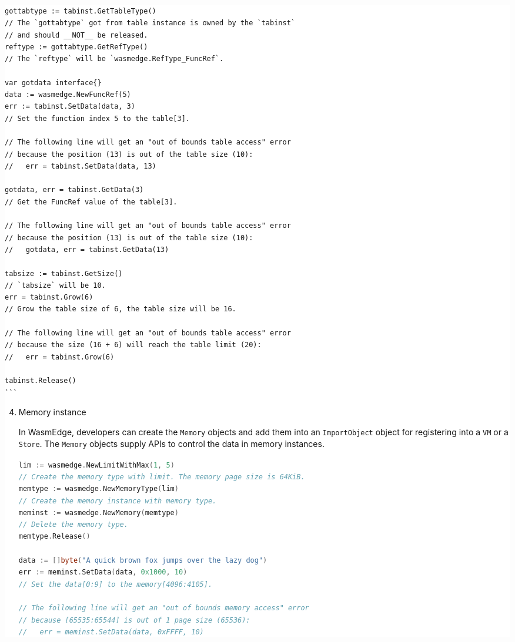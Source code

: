     gottabtype := tabinst.GetTableType()
    // The `gottabtype` got from table instance is owned by the `tabinst`
    // and should __NOT__ be released.
    reftype := gottabtype.GetRefType()
    // The `reftype` will be `wasmedge.RefType_FuncRef`.

    var gotdata interface{}
    data := wasmedge.NewFuncRef(5)
    err := tabinst.SetData(data, 3)
    // Set the function index 5 to the table[3].

    // The following line will get an "out of bounds table access" error
    // because the position (13) is out of the table size (10):
    //   err = tabinst.SetData(data, 13)

    gotdata, err = tabinst.GetData(3)
    // Get the FuncRef value of the table[3].

    // The following line will get an "out of bounds table access" error
    // because the position (13) is out of the table size (10):
    //   gotdata, err = tabinst.GetData(13)

    tabsize := tabinst.GetSize()
    // `tabsize` will be 10.
    err = tabinst.Grow(6)
    // Grow the table size of 6, the table size will be 16.

    // The following line will get an "out of bounds table access" error
    // because the size (16 + 6) will reach the table limit (20):
    //   err = tabinst.Grow(6)

    tabinst.Release()
    ```

4. Memory instance

    In WasmEdge, developers can create the `Memory` objects and add them into an `ImportObject` object for registering into a `VM` or a `Store`.
    The `Memory` objects supply APIs to control the data in memory instances.

    ```go
    lim := wasmedge.NewLimitWithMax(1, 5)
    // Create the memory type with limit. The memory page size is 64KiB.
    memtype := wasmedge.NewMemoryType(lim)
    // Create the memory instance with memory type.
    meminst := wasmedge.NewMemory(memtype)
    // Delete the memory type.
    memtype.Release()

    data := []byte("A quick brown fox jumps over the lazy dog")
    err := meminst.SetData(data, 0x1000, 10)
    // Set the data[0:9] to the memory[4096:4105].

    // The following line will get an "out of bounds memory access" error
    // because [65535:65544] is out of 1 page size (65536):
    //   err = meminst.SetData(data, 0xFFFF, 10)
